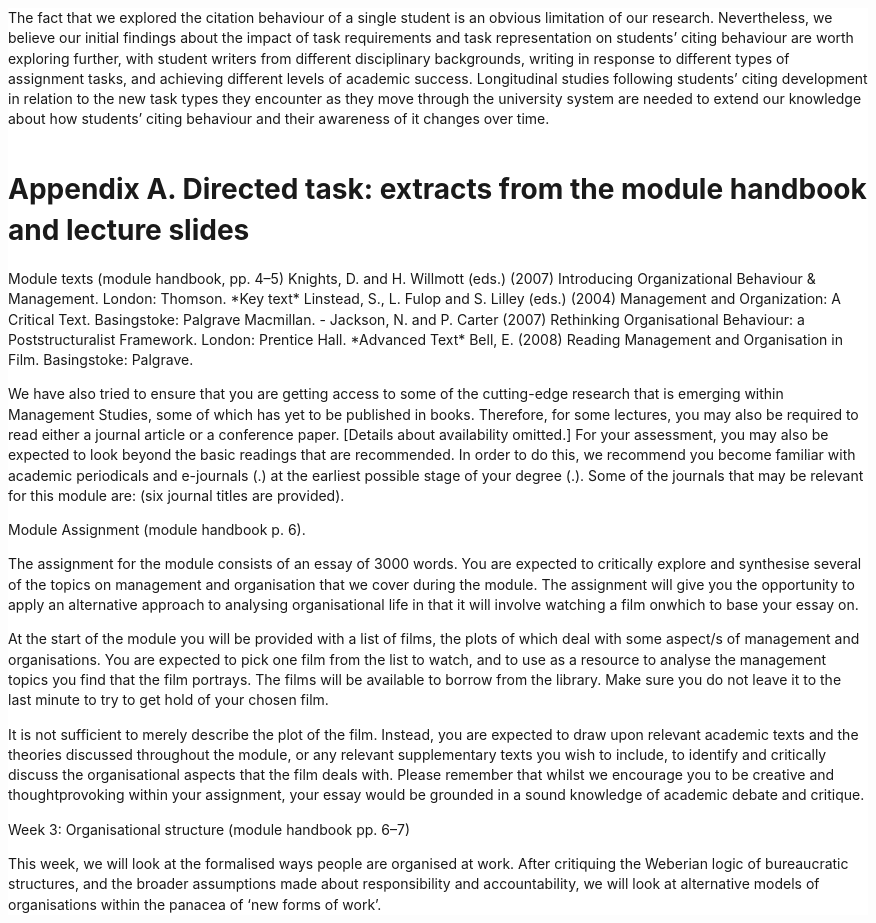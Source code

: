 The fact that we explored the citation behaviour of a single student is an obvious limitation of our research. Nevertheless, we believe our initial findings about the impact of task requirements and task representation on students’ citing behaviour are worth exploring further, with student writers from different disciplinary backgrounds, writing in response to different types of assignment tasks, and achieving different levels of academic success. Longitudinal studies following students’ citing development in relation to the new task types they encounter as they move through the university system are needed to extend our knowledge about how students’ citing behaviour and their awareness of it changes over time.

# Appendix A. Directed task: extracts from the module handbook and lecture slides

Module texts (module handbook, pp. 4–5) Knights, D. and H. Willmott (eds.) (2007) Introducing Organizational Behaviour & Management. London: Thomson. \*Key text\* Linstead, S., L. Fulop and S. Lilley (eds.) (2004) Management and Organization: A Critical Text. Basingstoke: Palgrave Macmillan. - Jackson, N. and P. Carter (2007) Rethinking Organisational Behaviour: a Poststructuralist Framework. London: Prentice Hall. \*Advanced Text\* Bell, E. (2008) Reading Management and Organisation in Film. Basingstoke: Palgrave.

We have also tried to ensure that you are getting access to some of the cutting-edge research that is emerging within Management Studies, some of which has yet to be published in books. Therefore, for some lectures, you may also be required to read either a journal article or a conference paper. [Details about availability omitted.] For your assessment, you may also be expected to look beyond the basic readings that are recommended. In order to do this, we recommend you become familiar with academic periodicals and e-journals (.) at the earliest possible stage of your degree (.). Some of the journals that may be relevant for this module are: (six journal titles are provided).

Module Assignment (module handbook p. 6).

The assignment for the module consists of an essay of 3000 words. You are expected to critically explore and synthesise several of the topics on management and organisation that we cover during the module. The assignment will give you the opportunity to apply an alternative approach to analysing organisational life in that it will involve watching a film onwhich to base your essay on.

At the start of the module you will be provided with a list of films, the plots of which deal with some aspect/s of management and organisations. You are expected to pick one film from the list to watch, and to use as a resource to analyse the management topics you find that the film portrays. The films will be available to borrow from the library. Make sure you do not leave it to the last minute to try to get hold of your chosen film.

It is not sufficient to merely describe the plot of the film. Instead, you are expected to draw upon relevant academic texts and the theories discussed throughout the module, or any relevant supplementary texts you wish to include, to identify and critically discuss the organisational aspects that the film deals with. Please remember that whilst we encourage you to be creative and thoughtprovoking within your assignment, your essay would be grounded in a sound knowledge of academic debate and critique.

Week 3: Organisational structure (module handbook pp. 6–7)

This week, we will look at the formalised ways people are organised at work. After critiquing the Weberian logic of bureaucratic structures, and the broader assumptions made about responsibility and accountability, we will look at alternative models of organisations within the panacea of ‘new forms of work’.
